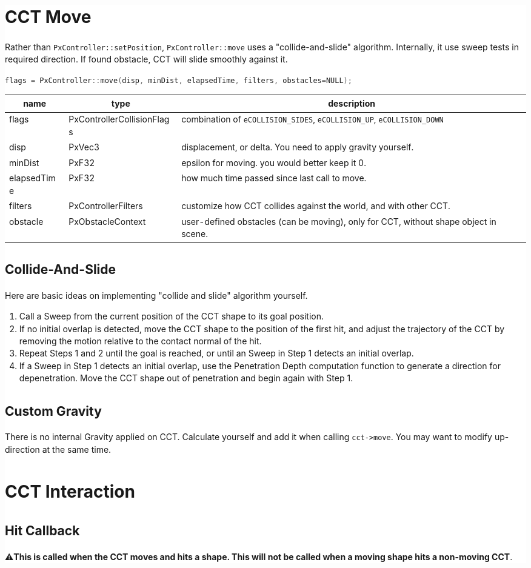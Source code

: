# CCT Move

Rather than `PxController::setPosition`, `PxController::move` uses a "collide-and-slide" algorithm. Internally, it use sweep tests in required direction. If found obstacle, CCT will slide smoothly against it.

```cpp
flags = PxController::move(disp, minDist, elapsedTime, filters, obstacles=NULL);
```

|name|type|description|
|-|-|-|
|flags|PxControllerCollisionFlags|combination of `eCOLLISION_SIDES`, `eCOLLISION_UP`, `eCOLLISION_DOWN`|
|disp|PxVec3|displacement, or delta. You need to apply gravity yourself.|
|minDist|PxF32|epsilon for moving. you would better keep it 0.|
|elapsedTime|PxF32|how much time passed since last call to move.|
|filters|PxControllerFilters|customize how CCT collides against the world, and with other CCT.|
|obstacle|PxObstacleContext|user-defined obstacles (can be moving), only for CCT, without shape object in scene.|


## Collide-And-Slide

Here are basic ideas on implementing "collide and slide" algorithm yourself.

1. Call a Sweep from the current position of the CCT shape to its goal position.
2. If no initial overlap is detected, move the CCT shape to the position of the first hit, and adjust the trajectory of the CCT by removing the motion relative to the contact normal of the hit.
3. Repeat Steps 1 and 2 until the goal is reached, or until an Sweep in Step 1 detects an initial overlap.
4. If a Sweep in Step 1 detects an initial overlap, use the Penetration Depth computation function to generate a direction for depenetration. Move the CCT shape out of penetration and begin again with Step 1.

## Custom Gravity

There is no internal Gravity applied on CCT. Calculate yourself and add it when calling `cct->move`. You may want to modify up-direction at the same time.

# CCT Interaction

## Hit Callback

⚠**This is called when the CCT moves and hits a shape. This will not be called when a moving shape hits a non-moving CCT**.

